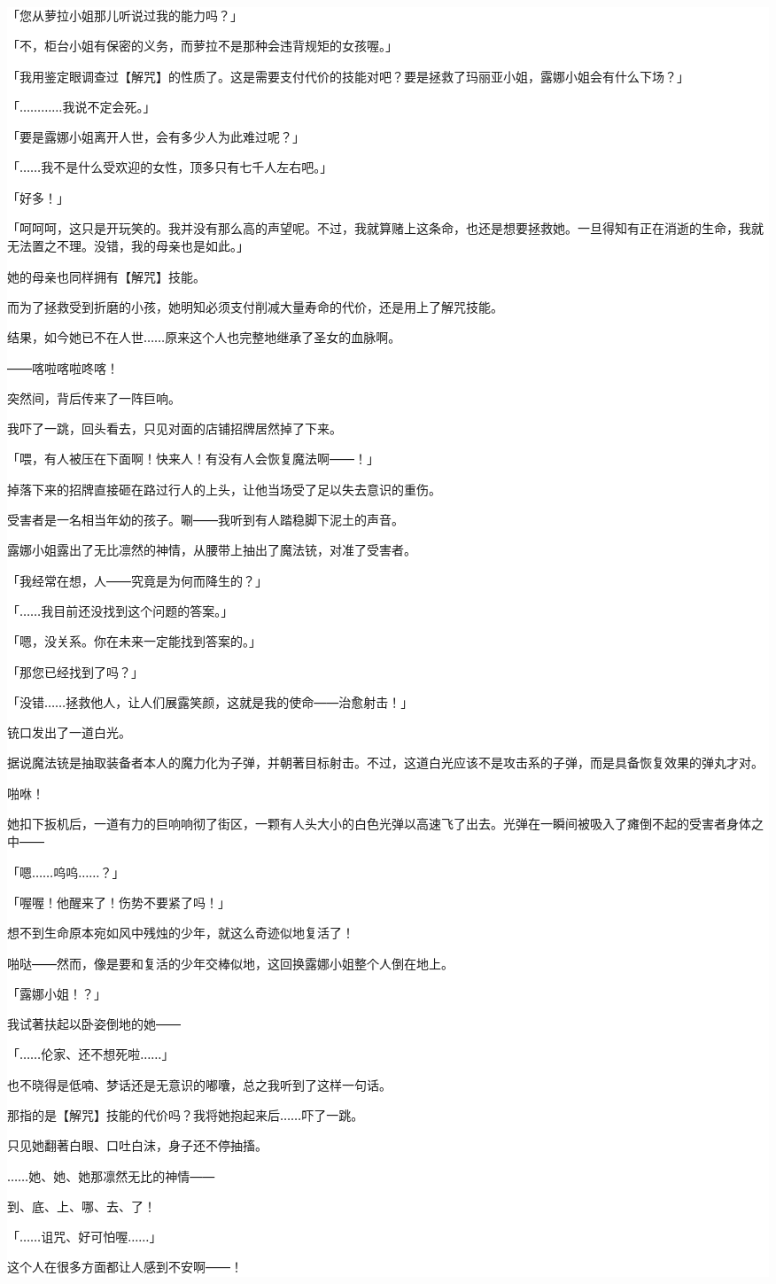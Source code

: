 「您从萝拉小姐那儿听说过我的能力吗？」

「不，柜台小姐有保密的义务，而萝拉不是那种会违背规矩的女孩喔。」

「我用鉴定眼调查过【解咒】的性质了。这是需要支付代价的技能对吧？要是拯救了玛丽亚小姐，露娜小姐会有什么下场？」

「…………我说不定会死。」

「要是露娜小姐离开人世，会有多少人为此难过呢？」

「……我不是什么受欢迎的女性，顶多只有七千人左右吧。」

「好多！」

「呵呵呵，这只是开玩笑的。我并没有那么高的声望呢。不过，我就算赌上这条命，也还是想要拯救她。一旦得知有正在消逝的生命，我就无法置之不理。没错，我的母亲也是如此。」

她的母亲也同样拥有【解咒】技能。

而为了拯救受到折磨的小孩，她明知必须支付削减大量寿命的代价，还是用上了解咒技能。

结果，如今她已不在人世……原来这个人也完整地继承了圣女的血脉啊。

——喀啦喀啦咚喀！

突然间，背后传来了一阵巨响。

我吓了一跳，回头看去，只见对面的店铺招牌居然掉了下来。

「喂，有人被压在下面啊！快来人！有没有人会恢复魔法啊——！」

掉落下来的招牌直接砸在路过行人的上头，让他当场受了足以失去意识的重伤。

受害者是一名相当年幼的孩子。唰——我听到有人踏稳脚下泥土的声音。

露娜小姐露出了无比凛然的神情，从腰带上抽出了魔法铳，对准了受害者。

「我经常在想，人——究竟是为何而降生的？」

「……我目前还没找到这个问题的答案。」

「嗯，没关系。你在未来一定能找到答案的。」

「那您已经找到了吗？」

「没错……拯救他人，让人们展露笑颜，这就是我的使命——治愈射击！」

铳口发出了一道白光。

据说魔法铳是抽取装备者本人的魔力化为子弹，并朝著目标射击。不过，这道白光应该不是攻击系的子弹，而是具备恢复效果的弹丸才对。

啪咻！

她扣下扳机后，一道有力的巨响响彻了街区，一颗有人头大小的白色光弹以高速飞了出去。光弹在一瞬间被吸入了瘫倒不起的受害者身体之中——

「嗯……呜呜……？」

「喔喔！他醒来了！伤势不要紧了吗！」

想不到生命原本宛如风中残烛的少年，就这么奇迹似地复活了！

啪哒——然而，像是要和复活的少年交棒似地，这回换露娜小姐整个人倒在地上。

「露娜小姐！？」

我试著扶起以卧姿倒地的她——

「……伦家、还不想死啦……」

也不晓得是低喃、梦话还是无意识的嘟囔，总之我听到了这样一句话。

那指的是【解咒】技能的代价吗？我将她抱起来后……吓了一跳。

只见她翻著白眼、口吐白沫，身子还不停抽搐。

……她、她、她那凛然无比的神情——

到、底、上、哪、去、了！

「……诅咒、好可怕喔……」

这个人在很多方面都让人感到不安啊——！

